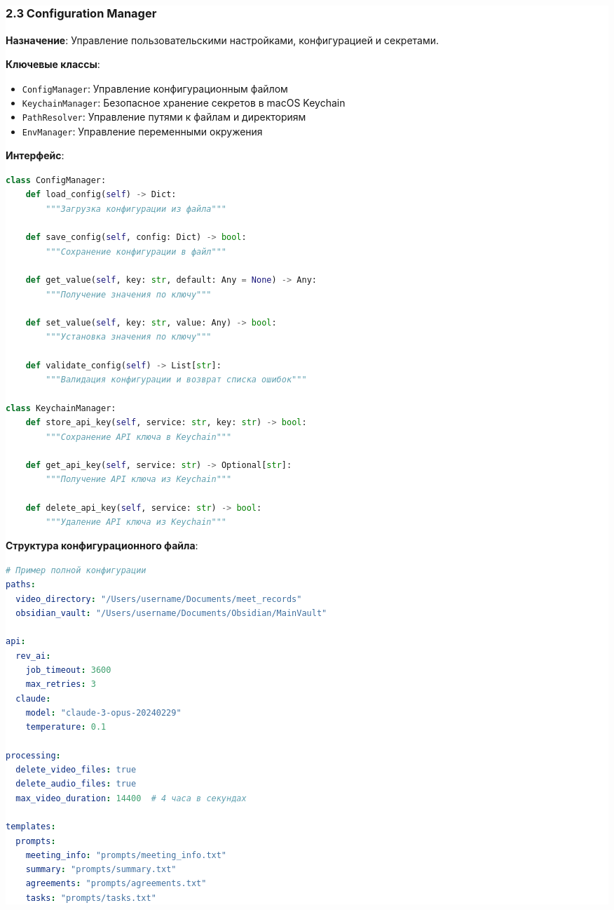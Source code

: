 ### 2.3 Configuration Manager

**Назначение**: Управление пользовательскими настройками, конфигурацией и секретами.

**Ключевые классы**:
- `ConfigManager`: Управление конфигурационным файлом
- `KeychainManager`: Безопасное хранение секретов в macOS Keychain
- `PathResolver`: Управление путями к файлам и директориям
- `EnvManager`: Управление переменными окружения

**Интерфейс**:
```python
class ConfigManager:
    def load_config(self) -> Dict:
        """Загрузка конфигурации из файла"""
        
    def save_config(self, config: Dict) -> bool:
        """Сохранение конфигурации в файл"""
        
    def get_value(self, key: str, default: Any = None) -> Any:
        """Получение значения по ключу"""
        
    def set_value(self, key: str, value: Any) -> bool:
        """Установка значения по ключу"""
        
    def validate_config(self) -> List[str]:
        """Валидация конфигурации и возврат списка ошибок"""

class KeychainManager:
    def store_api_key(self, service: str, key: str) -> bool:
        """Сохранение API ключа в Keychain"""
        
    def get_api_key(self, service: str) -> Optional[str]:
        """Получение API ключа из Keychain"""
        
    def delete_api_key(self, service: str) -> bool:
        """Удаление API ключа из Keychain"""
```

**Структура конфигурационного файла**:
```yaml
# Пример полной конфигурации
paths:
  video_directory: "/Users/username/Documents/meet_records"
  obsidian_vault: "/Users/username/Documents/Obsidian/MainVault"
  
api:
  rev_ai:
    job_timeout: 3600
    max_retries: 3
  claude:
    model: "claude-3-opus-20240229"
    temperature: 0.1
    
processing:
  delete_video_files: true
  delete_audio_files: true
  max_video_duration: 14400  # 4 часа в секундах
  
templates:
  prompts:
    meeting_info: "prompts/meeting_info.txt"
    summary: "prompts/summary.txt"
    agreements: "prompts/agreements.txt"
    tasks: "prompts/tasks.txt"
```